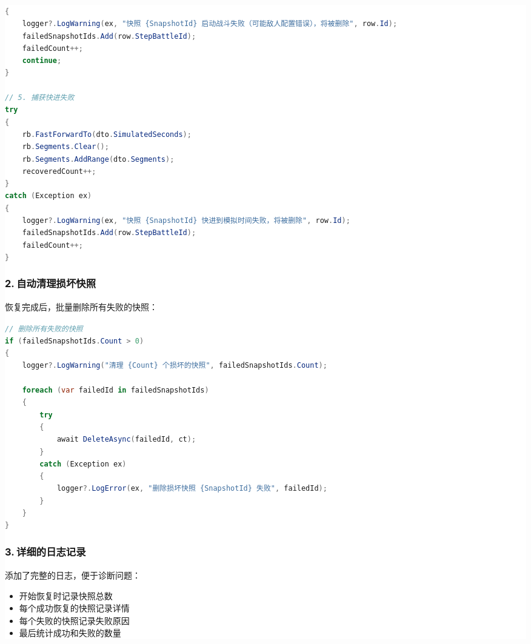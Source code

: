 ```csharp
{
    logger?.LogWarning(ex, "快照 {SnapshotId} 启动战斗失败（可能敌人配置错误），将被删除", row.Id);
    failedSnapshotIds.Add(row.StepBattleId);
    failedCount++;
    continue;
}

// 5. 捕获快进失败
try
{
    rb.FastForwardTo(dto.SimulatedSeconds);
    rb.Segments.Clear();
    rb.Segments.AddRange(dto.Segments);
    recoveredCount++;
}
catch (Exception ex)
{
    logger?.LogWarning(ex, "快照 {SnapshotId} 快进到模拟时间失败，将被删除", row.Id);
    failedSnapshotIds.Add(row.StepBattleId);
    failedCount++;
}
```

### 2. 自动清理损坏快照

恢复完成后，批量删除所有失败的快照：

```csharp
// 删除所有失败的快照
if (failedSnapshotIds.Count > 0)
{
    logger?.LogWarning("清理 {Count} 个损坏的快照", failedSnapshotIds.Count);
    
    foreach (var failedId in failedSnapshotIds)
    {
        try
        {
            await DeleteAsync(failedId, ct);
        }
        catch (Exception ex)
        {
            logger?.LogError(ex, "删除损坏快照 {SnapshotId} 失败", failedId);
        }
    }
}
```

### 3. 详细的日志记录

添加了完整的日志，便于诊断问题：

- 开始恢复时记录快照总数
- 每个成功恢复的快照记录详情
- 每个失败的快照记录失败原因
- 最后统计成功和失败的数量
